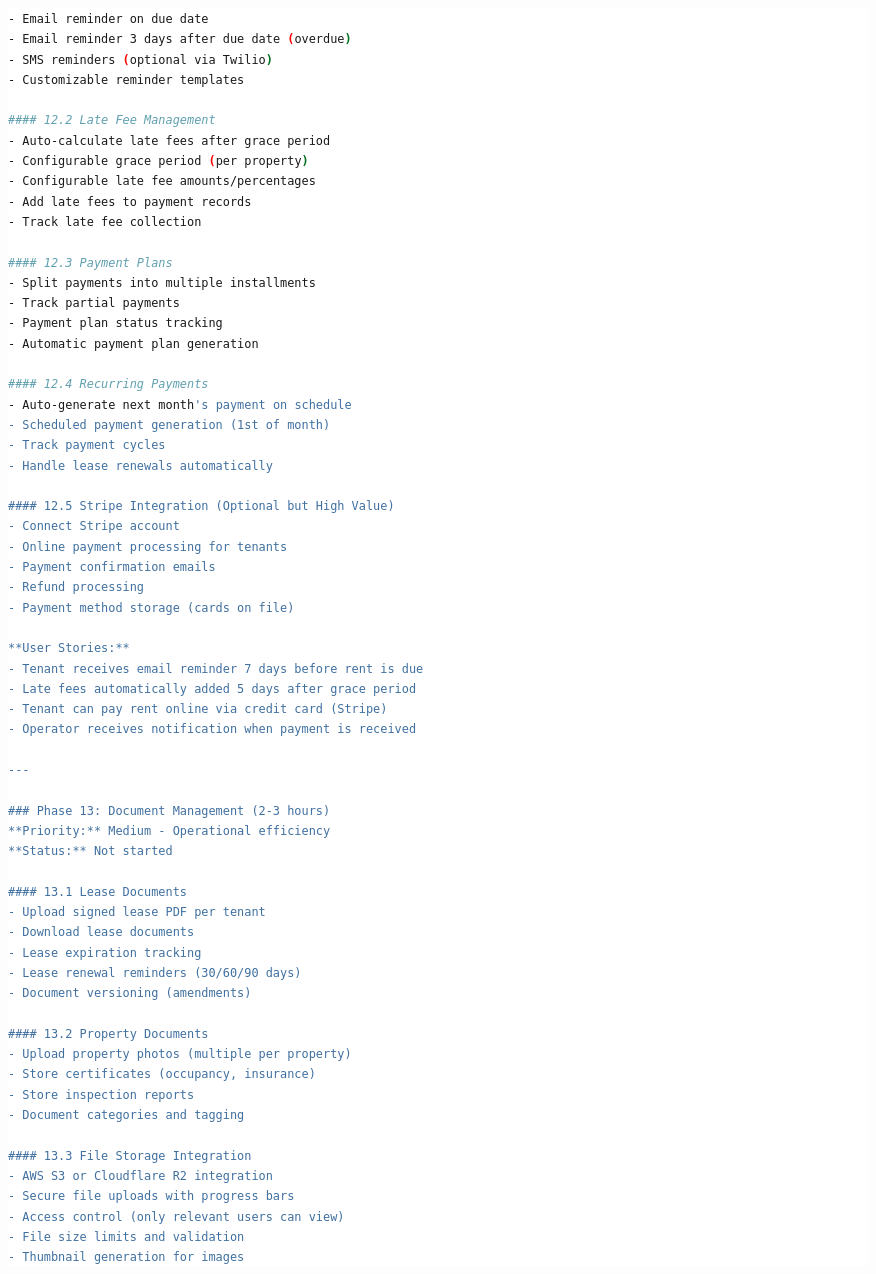 ```bash
- Email reminder on due date
- Email reminder 3 days after due date (overdue)
- SMS reminders (optional via Twilio)
- Customizable reminder templates

#### 12.2 Late Fee Management
- Auto-calculate late fees after grace period
- Configurable grace period (per property)
- Configurable late fee amounts/percentages
- Add late fees to payment records
- Track late fee collection

#### 12.3 Payment Plans
- Split payments into multiple installments
- Track partial payments
- Payment plan status tracking
- Automatic payment plan generation

#### 12.4 Recurring Payments
- Auto-generate next month's payment on schedule
- Scheduled payment generation (1st of month)
- Track payment cycles
- Handle lease renewals automatically

#### 12.5 Stripe Integration (Optional but High Value)
- Connect Stripe account
- Online payment processing for tenants
- Payment confirmation emails
- Refund processing
- Payment method storage (cards on file)

**User Stories:**
- Tenant receives email reminder 7 days before rent is due
- Late fees automatically added 5 days after grace period
- Tenant can pay rent online via credit card (Stripe)
- Operator receives notification when payment is received

---

### Phase 13: Document Management (2-3 hours)
**Priority:** Medium - Operational efficiency
**Status:** Not started

#### 13.1 Lease Documents
- Upload signed lease PDF per tenant
- Download lease documents
- Lease expiration tracking
- Lease renewal reminders (30/60/90 days)
- Document versioning (amendments)

#### 13.2 Property Documents
- Upload property photos (multiple per property)
- Store certificates (occupancy, insurance)
- Store inspection reports
- Document categories and tagging

#### 13.3 File Storage Integration
- AWS S3 or Cloudflare R2 integration
- Secure file uploads with progress bars
- Access control (only relevant users can view)
- File size limits and validation
- Thumbnail generation for images

```